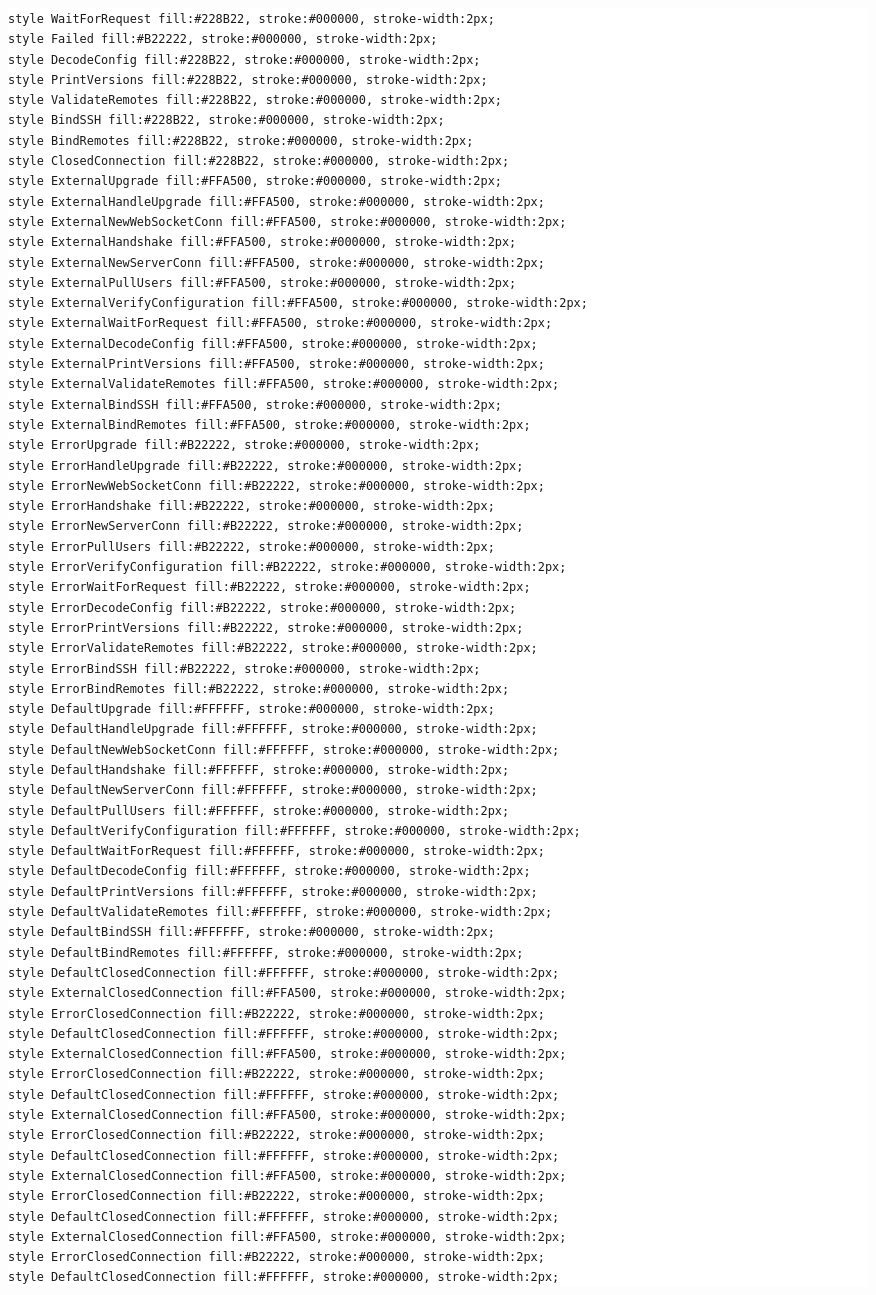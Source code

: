 ```mermaid
style WaitForRequest fill:#228B22, stroke:#000000, stroke-width:2px;
style Failed fill:#B22222, stroke:#000000, stroke-width:2px;
style DecodeConfig fill:#228B22, stroke:#000000, stroke-width:2px;
style PrintVersions fill:#228B22, stroke:#000000, stroke-width:2px;
style ValidateRemotes fill:#228B22, stroke:#000000, stroke-width:2px;
style BindSSH fill:#228B22, stroke:#000000, stroke-width:2px;
style BindRemotes fill:#228B22, stroke:#000000, stroke-width:2px;
style ClosedConnection fill:#228B22, stroke:#000000, stroke-width:2px;
style ExternalUpgrade fill:#FFA500, stroke:#000000, stroke-width:2px;
style ExternalHandleUpgrade fill:#FFA500, stroke:#000000, stroke-width:2px;
style ExternalNewWebSocketConn fill:#FFA500, stroke:#000000, stroke-width:2px;
style ExternalHandshake fill:#FFA500, stroke:#000000, stroke-width:2px;
style ExternalNewServerConn fill:#FFA500, stroke:#000000, stroke-width:2px;
style ExternalPullUsers fill:#FFA500, stroke:#000000, stroke-width:2px;
style ExternalVerifyConfiguration fill:#FFA500, stroke:#000000, stroke-width:2px;
style ExternalWaitForRequest fill:#FFA500, stroke:#000000, stroke-width:2px;
style ExternalDecodeConfig fill:#FFA500, stroke:#000000, stroke-width:2px;
style ExternalPrintVersions fill:#FFA500, stroke:#000000, stroke-width:2px;
style ExternalValidateRemotes fill:#FFA500, stroke:#000000, stroke-width:2px;
style ExternalBindSSH fill:#FFA500, stroke:#000000, stroke-width:2px;
style ExternalBindRemotes fill:#FFA500, stroke:#000000, stroke-width:2px;
style ErrorUpgrade fill:#B22222, stroke:#000000, stroke-width:2px;
style ErrorHandleUpgrade fill:#B22222, stroke:#000000, stroke-width:2px;
style ErrorNewWebSocketConn fill:#B22222, stroke:#000000, stroke-width:2px;
style ErrorHandshake fill:#B22222, stroke:#000000, stroke-width:2px;
style ErrorNewServerConn fill:#B22222, stroke:#000000, stroke-width:2px;
style ErrorPullUsers fill:#B22222, stroke:#000000, stroke-width:2px;
style ErrorVerifyConfiguration fill:#B22222, stroke:#000000, stroke-width:2px;
style ErrorWaitForRequest fill:#B22222, stroke:#000000, stroke-width:2px;
style ErrorDecodeConfig fill:#B22222, stroke:#000000, stroke-width:2px;
style ErrorPrintVersions fill:#B22222, stroke:#000000, stroke-width:2px;
style ErrorValidateRemotes fill:#B22222, stroke:#000000, stroke-width:2px;
style ErrorBindSSH fill:#B22222, stroke:#000000, stroke-width:2px;
style ErrorBindRemotes fill:#B22222, stroke:#000000, stroke-width:2px;
style DefaultUpgrade fill:#FFFFFF, stroke:#000000, stroke-width:2px;
style DefaultHandleUpgrade fill:#FFFFFF, stroke:#000000, stroke-width:2px;
style DefaultNewWebSocketConn fill:#FFFFFF, stroke:#000000, stroke-width:2px;
style DefaultHandshake fill:#FFFFFF, stroke:#000000, stroke-width:2px;
style DefaultNewServerConn fill:#FFFFFF, stroke:#000000, stroke-width:2px;
style DefaultPullUsers fill:#FFFFFF, stroke:#000000, stroke-width:2px;
style DefaultVerifyConfiguration fill:#FFFFFF, stroke:#000000, stroke-width:2px;
style DefaultWaitForRequest fill:#FFFFFF, stroke:#000000, stroke-width:2px;
style DefaultDecodeConfig fill:#FFFFFF, stroke:#000000, stroke-width:2px;
style DefaultPrintVersions fill:#FFFFFF, stroke:#000000, stroke-width:2px;
style DefaultValidateRemotes fill:#FFFFFF, stroke:#000000, stroke-width:2px;
style DefaultBindSSH fill:#FFFFFF, stroke:#000000, stroke-width:2px;
style DefaultBindRemotes fill:#FFFFFF, stroke:#000000, stroke-width:2px;
style DefaultClosedConnection fill:#FFFFFF, stroke:#000000, stroke-width:2px;
style ExternalClosedConnection fill:#FFA500, stroke:#000000, stroke-width:2px;
style ErrorClosedConnection fill:#B22222, stroke:#000000, stroke-width:2px;
style DefaultClosedConnection fill:#FFFFFF, stroke:#000000, stroke-width:2px;
style ExternalClosedConnection fill:#FFA500, stroke:#000000, stroke-width:2px;
style ErrorClosedConnection fill:#B22222, stroke:#000000, stroke-width:2px;
style DefaultClosedConnection fill:#FFFFFF, stroke:#000000, stroke-width:2px;
style ExternalClosedConnection fill:#FFA500, stroke:#000000, stroke-width:2px;
style ErrorClosedConnection fill:#B22222, stroke:#000000, stroke-width:2px;
style DefaultClosedConnection fill:#FFFFFF, stroke:#000000, stroke-width:2px;
style ExternalClosedConnection fill:#FFA500, stroke:#000000, stroke-width:2px;
style ErrorClosedConnection fill:#B22222, stroke:#000000, stroke-width:2px;
style DefaultClosedConnection fill:#FFFFFF, stroke:#000000, stroke-width:2px;
style ExternalClosedConnection fill:#FFA500, stroke:#000000, stroke-width:2px;
style ErrorClosedConnection fill:#B22222, stroke:#000000, stroke-width:2px;
style DefaultClosedConnection fill:#FFFFFF, stroke:#000000, stroke-width:2px;
```